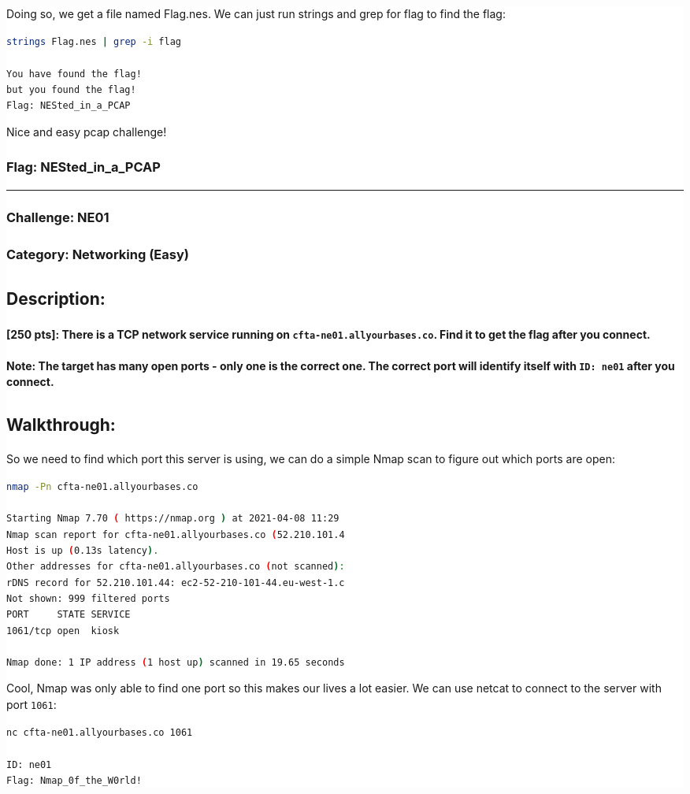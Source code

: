 Doing so, we get a file named Flag.nes. We can just run strings and grep for flag to find the flag:

```bash
strings Flag.nes | grep -i flag

You have found the flag!
but you found the flag!
Flag: NESted_in_a_PCAP
```

Nice and easy pcap challenge!

### Flag: NESted_in_a_PCAP


----------------------------------------------------------------------------

### Challenge: NE01
### Category: Networking (Easy)

## Description:
#### [250 pts]: There is a TCP network service running on `cfta-ne01.allyourbases.co`. Find it to get the flag after you connect.
#### Note: The target has many open ports - only one is the correct one. The correct port will identify itself with `ID: ne01` after you connect.

## Walkthrough:

So we need to find which port this server is using, we can do a simple Nmap scan to figure out which ports are open:

```bash
nmap -Pn cfta-ne01.allyourbases.co

Starting Nmap 7.70 ( https://nmap.org ) at 2021-04-08 11:29
Nmap scan report for cfta-ne01.allyourbases.co (52.210.101.4
Host is up (0.13s latency).
Other addresses for cfta-ne01.allyourbases.co (not scanned):
rDNS record for 52.210.101.44: ec2-52-210-101-44.eu-west-1.c
Not shown: 999 filtered ports
PORT     STATE SERVICE
1061/tcp open  kiosk

Nmap done: 1 IP address (1 host up) scanned in 19.65 seconds
```

Cool, Nmap was only able to find one port so this makes our lives a lot easier. We can use netcat to connect to the server with port `1061`:

```bash
nc cfta-ne01.allyourbases.co 1061

ID: ne01
Flag: Nmap_0f_the_W0rld!
```
